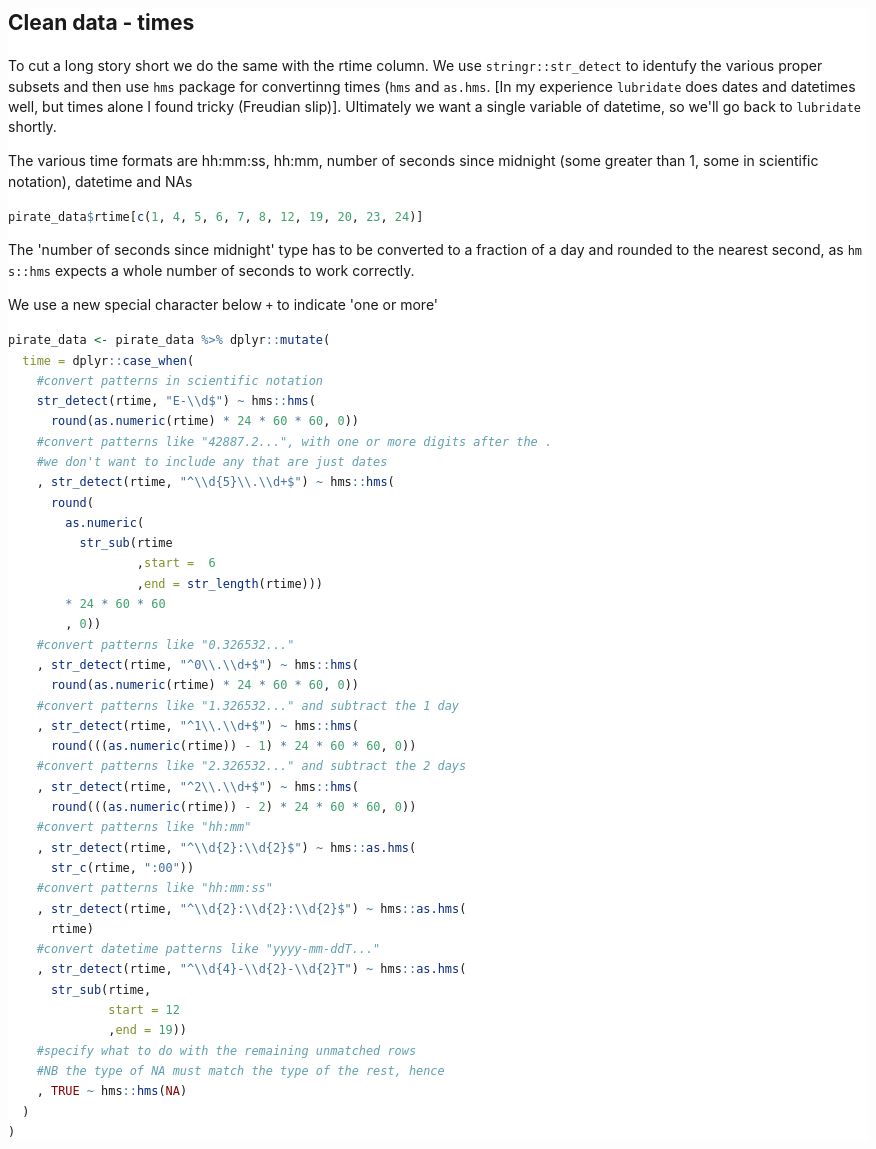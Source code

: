 Clean data - times 
------------------
To cut a long story short we do the same with the rtime column. We use `stringr::str_detect` to identufy the various proper subsets and then use `hms` package for convertinng times (`hms` and `as.hms`. \[In my experience `lubridate` does dates and datetimes well, but times alone I found tricky (Freudian slip)\]. Ultimately we want a single variable of datetime, so we'll go back to `lubridate` shortly.

The various time formats are hh:mm:ss, hh:mm, number of seconds since midnight (some greater than 1, some in scientific notation), datetime and NAs

```r
pirate_data$rtime[c(1, 4, 5, 6, 7, 8, 12, 19, 20, 23, 24)]
```

The 'number of seconds since midnight' type has to be converted to a fraction of a day and rounded to the nearest second, as `hms::hms` expects a whole number of seconds to work correctly.

We use a new special character below `+` to indicate 'one or more' 

```r
pirate_data <- pirate_data %>% dplyr::mutate(
  time = dplyr::case_when(
    #convert patterns in scientific notation 
    str_detect(rtime, "E-\\d$") ~ hms::hms(
      round(as.numeric(rtime) * 24 * 60 * 60, 0))
    #convert patterns like "42887.2...", with one or more digits after the .
    #we don't want to include any that are just dates
    , str_detect(rtime, "^\\d{5}\\.\\d+$") ~ hms::hms(
      round(
        as.numeric(
          str_sub(rtime
                  ,start =  6
                  ,end = str_length(rtime)))
        * 24 * 60 * 60
        , 0))
    #convert patterns like "0.326532..."
    , str_detect(rtime, "^0\\.\\d+$") ~ hms::hms(
      round(as.numeric(rtime) * 24 * 60 * 60, 0))
    #convert patterns like "1.326532..." and subtract the 1 day
    , str_detect(rtime, "^1\\.\\d+$") ~ hms::hms(
      round(((as.numeric(rtime)) - 1) * 24 * 60 * 60, 0))
    #convert patterns like "2.326532..." and subtract the 2 days
    , str_detect(rtime, "^2\\.\\d+$") ~ hms::hms(
      round(((as.numeric(rtime)) - 2) * 24 * 60 * 60, 0))
    #convert patterns like "hh:mm"
    , str_detect(rtime, "^\\d{2}:\\d{2}$") ~ hms::as.hms(
      str_c(rtime, ":00"))
    #convert patterns like "hh:mm:ss"
    , str_detect(rtime, "^\\d{2}:\\d{2}:\\d{2}$") ~ hms::as.hms(
      rtime)
    #convert datetime patterns like "yyyy-mm-ddT..."
    , str_detect(rtime, "^\\d{4}-\\d{2}-\\d{2}T") ~ hms::as.hms(
      str_sub(rtime,
              start = 12
              ,end = 19))
    #specify what to do with the remaining unmatched rows
    #NB the type of NA must match the type of the rest, hence 
    , TRUE ~ hms::hms(NA) 
  )
)

```
